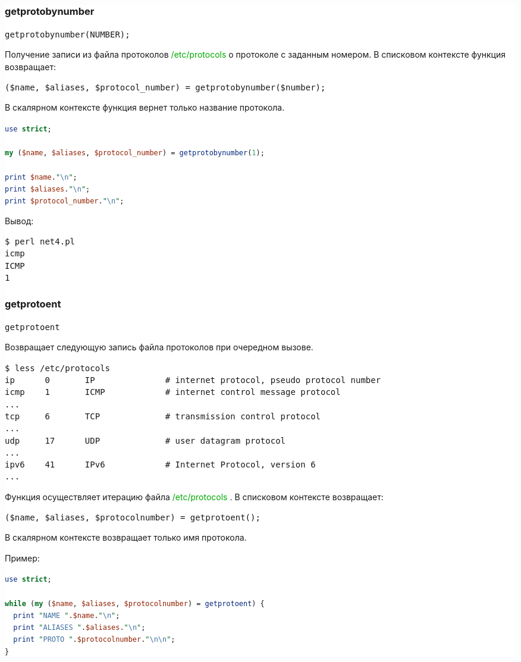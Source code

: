 ### getprotobynumber
<pre>getprotobynumber(NUMBER);</pre>

Получение записи из файла протоколов <font color="#00aa00">/etc/protocols</font> о протоколе с заданным номером. В списковом контексте функция возвращает:

<pre>($name, $aliases, $protocol_number) = getprotobynumber($number);</pre>

В скалярном контексте функция вернет только название протокола.

```perl
use strict;

my ($name, $aliases, $protocol_number) = getprotobynumber(1);

print $name."\n";
print $aliases."\n";
print $protocol_number."\n";
```

Вывод:
<pre>
$ perl net4.pl
icmp
ICMP
1
</pre>

### getprotoent

<pre>getprotoent</pre>

Возвращает следующую запись файла протоколов при очередном вызове.
<pre>
$ less /etc/protocols
ip      0       IP              # internet protocol, pseudo protocol number
icmp    1       ICMP            # internet control message protocol
...
tcp     6       TCP             # transmission control protocol
...
udp     17      UDP             # user datagram protocol
...
ipv6    41      IPv6            # Internet Protocol, version 6
...
</pre>
Функция осуществляет итерацию файла <font color="#00aa00">/etc/protocols</font> . В списковом контексте возвращает:

<pre>($name, $aliases, $protocolnumber) = getprotoent();</pre>

В скалярном контексте возвращает только имя протокола.

Пример:

```perl
use strict;

while (my ($name, $aliases, $protocolnumber) = getprotoent) {
  print "NAME ".$name."\n";
  print "ALIASES ".$aliases."\n";
  print "PROTO ".$protocolnumber."\n\n";
}
```

